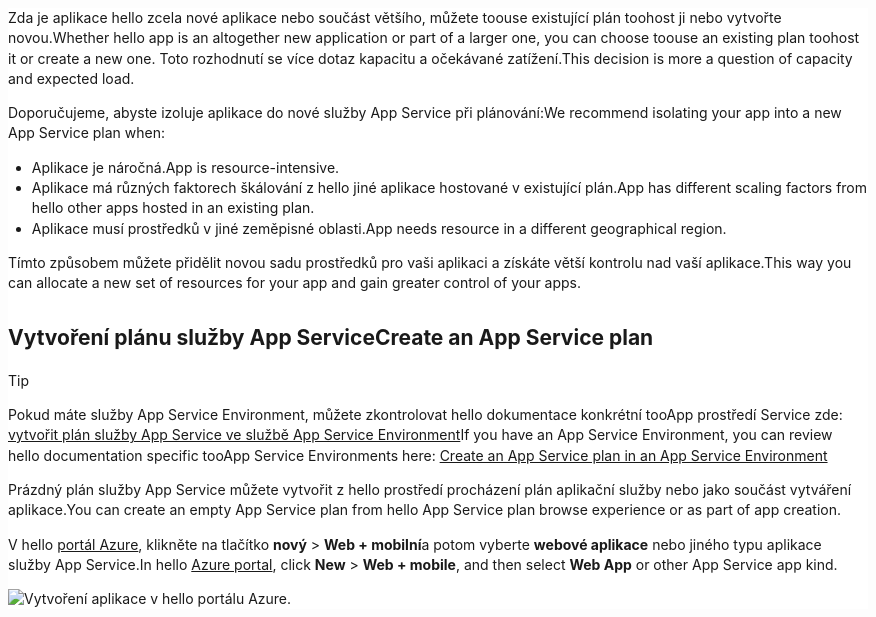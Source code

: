 <span data-ttu-id="a9957-138">Zda je aplikace hello zcela nové aplikace nebo součást většího, můžete toouse existující plán toohost ji nebo vytvořte novou.</span><span class="sxs-lookup"><span data-stu-id="a9957-138">Whether hello app is an altogether new application or part of a larger one, you can choose toouse an existing plan toohost it or create a new one.</span></span> <span data-ttu-id="a9957-139">Toto rozhodnutí se více dotaz kapacitu a očekávané zatížení.</span><span class="sxs-lookup"><span data-stu-id="a9957-139">This decision is more a question of capacity and expected load.</span></span>

<span data-ttu-id="a9957-140">Doporučujeme, abyste izoluje aplikace do nové služby App Service při plánování:</span><span class="sxs-lookup"><span data-stu-id="a9957-140">We recommend isolating your app into a new App Service plan when:</span></span>

- <span data-ttu-id="a9957-141">Aplikace je náročná.</span><span class="sxs-lookup"><span data-stu-id="a9957-141">App is resource-intensive.</span></span>
- <span data-ttu-id="a9957-142">Aplikace má různých faktorech škálování z hello jiné aplikace hostované v existující plán.</span><span class="sxs-lookup"><span data-stu-id="a9957-142">App has different scaling factors from hello other apps hosted in an existing plan.</span></span>
- <span data-ttu-id="a9957-143">Aplikace musí prostředků v jiné zeměpisné oblasti.</span><span class="sxs-lookup"><span data-stu-id="a9957-143">App needs resource in a different geographical region.</span></span>

<span data-ttu-id="a9957-144">Tímto způsobem můžete přidělit novou sadu prostředků pro vaši aplikaci a získáte větší kontrolu nad vaší aplikace.</span><span class="sxs-lookup"><span data-stu-id="a9957-144">This way you can allocate a new set of resources for your app and gain greater control of your apps.</span></span>

## <a name="create-an-app-service-plan"></a><span data-ttu-id="a9957-145">Vytvoření plánu služby App Service</span><span class="sxs-lookup"><span data-stu-id="a9957-145">Create an App Service plan</span></span>

> [!TIP]
> <span data-ttu-id="a9957-146">Pokud máte služby App Service Environment, můžete zkontrolovat hello dokumentace konkrétní tooApp prostředí Service zde: [vytvořit plán služby App Service ve službě App Service Environment](../app-service-web/app-service-web-how-to-create-a-web-app-in-an-ase.md#createplan)</span><span class="sxs-lookup"><span data-stu-id="a9957-146">If you have an App Service Environment, you can review hello documentation specific tooApp Service Environments here: [Create an App Service plan in an App Service Environment](../app-service-web/app-service-web-how-to-create-a-web-app-in-an-ase.md#createplan)</span></span>

<span data-ttu-id="a9957-147">Prázdný plán služby App Service můžete vytvořit z hello prostředí procházení plán aplikační služby nebo jako součást vytváření aplikace.</span><span class="sxs-lookup"><span data-stu-id="a9957-147">You can create an empty App Service plan from hello App Service plan browse experience or as part of app creation.</span></span>

<span data-ttu-id="a9957-148">V hello [portál Azure](https://portal.azure.com), klikněte na tlačítko **nový** > **Web + mobilní**a potom vyberte **webové aplikace** nebo jiného typu aplikace služby App Service.</span><span class="sxs-lookup"><span data-stu-id="a9957-148">In hello [Azure portal](https://portal.azure.com), click **New** > **Web + mobile**, and then select **Web App** or other App Service app kind.</span></span>

![Vytvoření aplikace v hello portálu Azure.][createWebApp]


[pricingtier]: ./media/azure-web-sites-web-hosting-plans-in-depth-overview/appserviceplan-pricingtier.png
[assign]: ./media/azure-web-sites-web-hosting-plans-in-depth-overview/assing-appserviceplan.png
[change]: ./media/azure-web-sites-web-hosting-plans-in-depth-overview/change-appserviceplan.png
[createASP]: ./media/azure-web-sites-web-hosting-plans-in-depth-overview/create-appserviceplan.png
[createWebApp]: ./media/azure-web-sites-web-hosting-plans-in-depth-overview/create-web-app.png